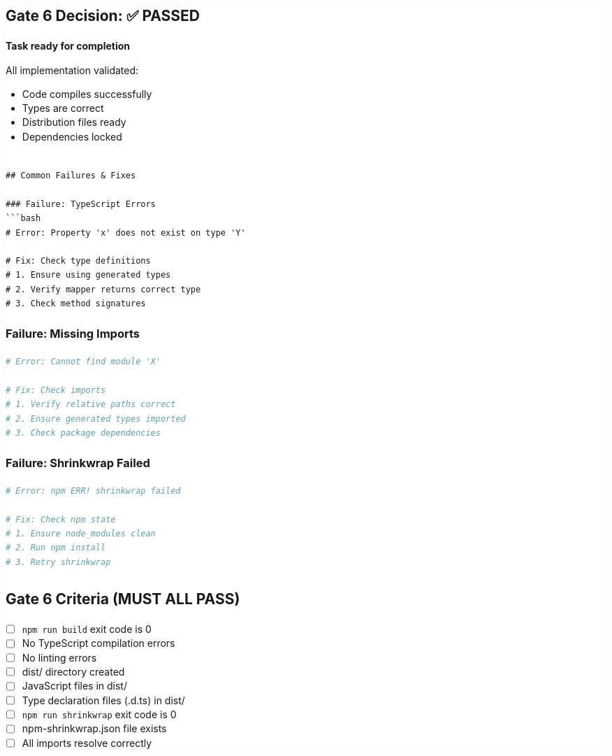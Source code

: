 ## Gate 6 Decision: ✅ PASSED

**Task ready for completion**

All implementation validated:
- Code compiles successfully
- Types are correct
- Distribution files ready
- Dependencies locked
```

## Common Failures & Fixes

### Failure: TypeScript Errors
```bash
# Error: Property 'x' does not exist on type 'Y'

# Fix: Check type definitions
# 1. Ensure using generated types
# 2. Verify mapper returns correct type
# 3. Check method signatures
```

### Failure: Missing Imports
```bash
# Error: Cannot find module 'X'

# Fix: Check imports
# 1. Verify relative paths correct
# 2. Ensure generated types imported
# 3. Check package dependencies
```

### Failure: Shrinkwrap Failed
```bash
# Error: npm ERR! shrinkwrap failed

# Fix: Check npm state
# 1. Ensure node_modules clean
# 2. Run npm install
# 3. Retry shrinkwrap
```

## Gate 6 Criteria (MUST ALL PASS)

- [ ] `npm run build` exit code is 0
- [ ] No TypeScript compilation errors
- [ ] No linting errors
- [ ] dist/ directory created
- [ ] JavaScript files in dist/
- [ ] Type declaration files (.d.ts) in dist/
- [ ] `npm run shrinkwrap` exit code is 0
- [ ] npm-shrinkwrap.json file exists
- [ ] All imports resolve correctly
